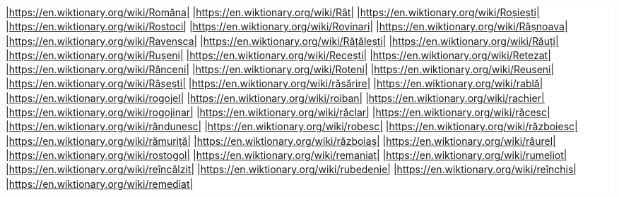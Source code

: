 |https://en.wiktionary.org/wiki/Româna|
|https://en.wiktionary.org/wiki/Rât|
|https://en.wiktionary.org/wiki/Roșiești|
|https://en.wiktionary.org/wiki/Rostoci|
|https://en.wiktionary.org/wiki/Rovinari|
|https://en.wiktionary.org/wiki/Râșnoava|
|https://en.wiktionary.org/wiki/Ravensca|
|https://en.wiktionary.org/wiki/Rățălești|
|https://en.wiktionary.org/wiki/Răuți|
|https://en.wiktionary.org/wiki/Rușeni|
|https://en.wiktionary.org/wiki/Recești|
|https://en.wiktionary.org/wiki/Retezat|
|https://en.wiktionary.org/wiki/Rânceni|
|https://en.wiktionary.org/wiki/Roteni|
|https://en.wiktionary.org/wiki/Reuseni|
|https://en.wiktionary.org/wiki/Râșești|
|https://en.wiktionary.org/wiki/răsărire|
|https://en.wiktionary.org/wiki/rablă|
|https://en.wiktionary.org/wiki/rogojel|
|https://en.wiktionary.org/wiki/roiban|
|https://en.wiktionary.org/wiki/rachier|
|https://en.wiktionary.org/wiki/rogojinar|
|https://en.wiktionary.org/wiki/răclar|
|https://en.wiktionary.org/wiki/răcesc|
|https://en.wiktionary.org/wiki/rândunesc|
|https://en.wiktionary.org/wiki/robesc|
|https://en.wiktionary.org/wiki/războiesc|
|https://en.wiktionary.org/wiki/rămuriță|
|https://en.wiktionary.org/wiki/războiaș|
|https://en.wiktionary.org/wiki/râurel|
|https://en.wiktionary.org/wiki/rostogol|
|https://en.wiktionary.org/wiki/remaniat|
|https://en.wiktionary.org/wiki/rumeliot|
|https://en.wiktionary.org/wiki/reîncălzit|
|https://en.wiktionary.org/wiki/rubedenie|
|https://en.wiktionary.org/wiki/reînchis|
|https://en.wiktionary.org/wiki/remediat|